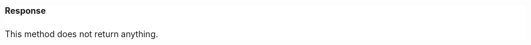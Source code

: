 #### Response
This method does not return anything.

[String]: /docs/nex/types#string
[StationURL]: /docs/nex/types#stationurl
[List]: /docs/nex/types#list
[PID]: /docs/nex/types#pid
[Data]: /docs/nex/types#anydataholder
[Structure]: /docs/nex/types#structure
[ResultRange]: /docs/nex/types#resultrange-structure
[Gathering]: /docs/nex/protocols/match-making/types#gathering-structure
[GatheringStats]: /docs/nex/protocols/match-making/types#gatheringstats-structure
[ParticipantDetails]: /docs/nex/protocols/match-making/types#participantdetails-structure
[Invitation]: /docs/nex/protocols/match-making/types#invitation-structure
[DeletionEntry]: /docs/nex/protocols/match-making/types#deletionentry-structure

